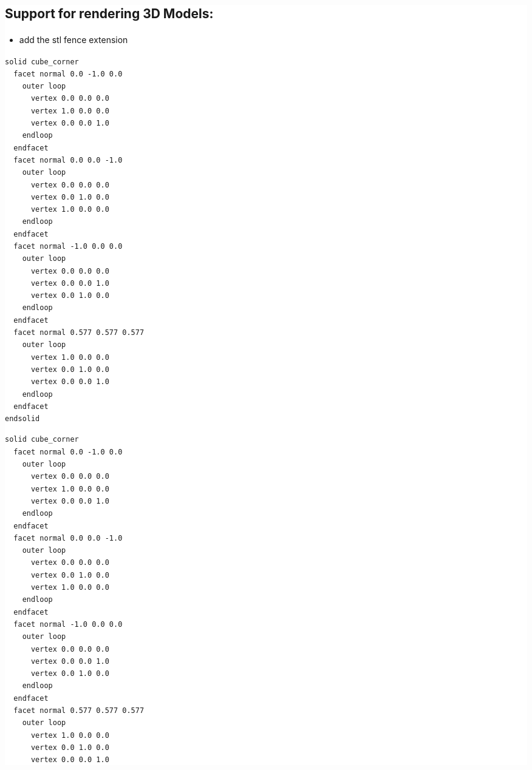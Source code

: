 ## Support for rendering 3D Models:

- add the stl fence extension
```md
solid cube_corner
  facet normal 0.0 -1.0 0.0
    outer loop
      vertex 0.0 0.0 0.0
      vertex 1.0 0.0 0.0
      vertex 0.0 0.0 1.0
    endloop
  endfacet
  facet normal 0.0 0.0 -1.0
    outer loop
      vertex 0.0 0.0 0.0
      vertex 0.0 1.0 0.0
      vertex 1.0 0.0 0.0
    endloop
  endfacet
  facet normal -1.0 0.0 0.0
    outer loop
      vertex 0.0 0.0 0.0
      vertex 0.0 0.0 1.0
      vertex 0.0 1.0 0.0
    endloop
  endfacet
  facet normal 0.577 0.577 0.577
    outer loop
      vertex 1.0 0.0 0.0
      vertex 0.0 1.0 0.0
      vertex 0.0 0.0 1.0
    endloop
  endfacet
endsolid
```

```stl
solid cube_corner
  facet normal 0.0 -1.0 0.0
    outer loop
      vertex 0.0 0.0 0.0
      vertex 1.0 0.0 0.0
      vertex 0.0 0.0 1.0
    endloop
  endfacet
  facet normal 0.0 0.0 -1.0
    outer loop
      vertex 0.0 0.0 0.0
      vertex 0.0 1.0 0.0
      vertex 1.0 0.0 0.0
    endloop
  endfacet
  facet normal -1.0 0.0 0.0
    outer loop
      vertex 0.0 0.0 0.0
      vertex 0.0 0.0 1.0
      vertex 0.0 1.0 0.0
    endloop
  endfacet
  facet normal 0.577 0.577 0.577
    outer loop
      vertex 1.0 0.0 0.0
      vertex 0.0 1.0 0.0
      vertex 0.0 0.0 1.0
```